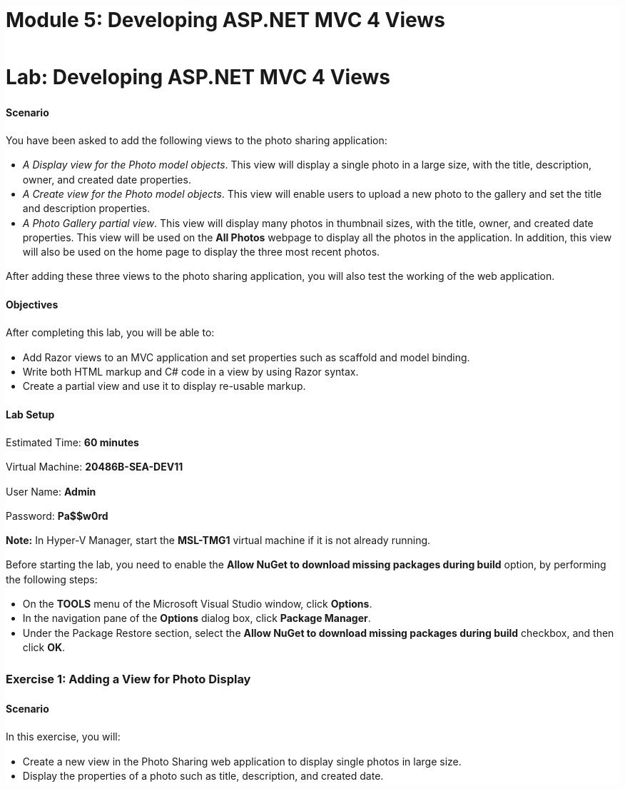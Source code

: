 # Module 5: Developing ASP.NET MVC 4 Views

# Lab: Developing ASP.NET MVC 4 Views

#### Scenario

You have been asked to add the following views to the photo sharing application:

- _A Display view for the Photo model objects_. This view will display a single photo in a large size, with the title, description, owner, and created date properties.
- _A Create view for the Photo model objects_. This view will enable users to upload a new photo to the gallery and set the title and description properties.
- _A Photo Gallery partial view_. This view will display many photos in thumbnail sizes, with the title, owner, and created date properties. This view will be used on the **All Photos** webpage to display all the photos in the application. In addition, this view will also be used on the home page to display the three most recent photos.

After adding these three views to the photo sharing application, you will also test the working of the web application.

#### Objectives

After completing this lab, you will be able to:

- Add Razor views to an MVC application and set properties such as scaffold and model binding.
- Write both HTML markup and C# code in a view by using Razor syntax.
- Create a partial view and use it to display re-usable markup.

#### Lab Setup

Estimated Time: **60 minutes**

Virtual Machine: **20486B-SEA-DEV11**

User Name: **Admin**

Password: **Pa$$w0rd**

**Note:** In Hyper-V Manager, start the **MSL-TMG1** virtual machine if it is not already running. 

Before starting the lab, you need to enable the **Allow NuGet to download missing packages during build** option, by performing the following steps:

- On the **TOOLS** menu of the Microsoft Visual Studio window, click **Options**.
- In the navigation pane of the **Options** dialog box, click **Package Manager**.
- Under the Package Restore section, select the **Allow NuGet to download missing packages during build** checkbox, and then click **OK**.

### Exercise 1: Adding a View for Photo Display

#### Scenario

In this exercise, you will:

- Create a new view in the Photo Sharing web application to display single photos in large size.
- Display the properties of a photo such as title, description, and created date.
